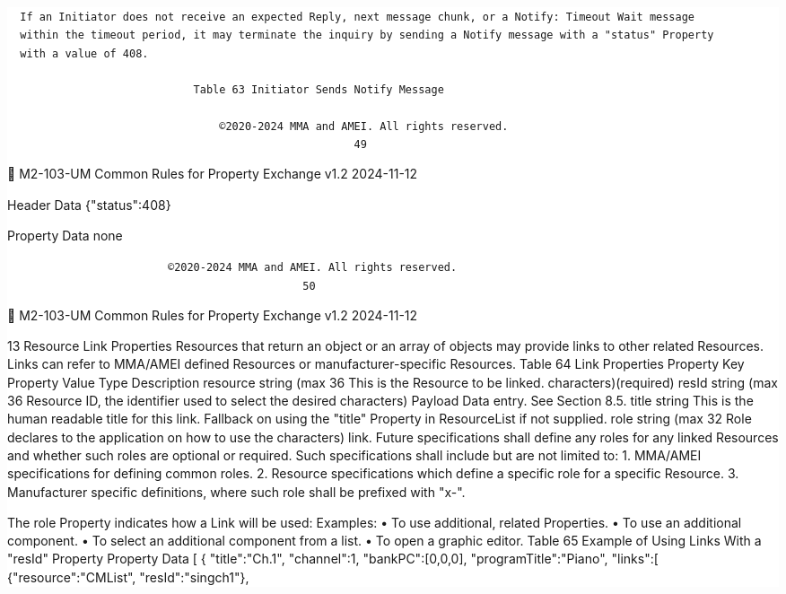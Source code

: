       If an Initiator does not receive an expected Reply, next message chunk, or a Notify: Timeout Wait message
      within the timeout period, it may terminate the inquiry by sending a Notify message with a "status" Property
      with a value of 408.

                                 Table 63 Initiator Sends Notify Message

                                     ©2020-2024 MMA and AMEI. All rights reserved.
                                                          49
                   M2-103-UM Common Rules for Property Exchange v1.2 2024-11-12


Header Data     {"status":408}

Property Data   none




                             ©2020-2024 MMA and AMEI. All rights reserved.
                                                  50
                            M2-103-UM Common Rules for Property Exchange v1.2 2024-11-12



13 Resource Link Properties
Resources that return an object or an array of objects may provide links to other related Resources. Links can refer
to MMA/AMEI defined Resources or manufacturer-specific Resources.
                                             Table 64 Link Properties
       Property Key                Property Value Type                                  Description
resource                       string (max 36                This is the Resource to be linked.
                               characters)(required)
resId                          string (max 36                Resource ID, the identifier used to select the desired
                               characters)                   Payload Data entry. See Section 8.5.
title                          string                        This is the human readable title for this link. Fallback
                                                             on using the "title" Property in ResourceList if not
                                                             supplied.
role                           string (max 32                Role declares to the application on how to use the
                               characters)                   link. Future specifications shall define any roles for
                                                             any linked Resources and whether such roles are
                                                             optional or required. Such specifications shall include
                                                             but are not limited to:
                                                             1. MMA/AMEI specifications for defining common
                                                                 roles.
                                                             2. Resource specifications which define a specific role
                                                                 for a specific Resource.
                                                             3. Manufacturer specific definitions, where such role
                                                                 shall be prefixed with "x-".

The role Property indicates how a Link will be used:
Examples:
• To use additional, related Properties.
• To use an additional component.
• To select an additional component from a list.
• To open a graphic editor.
                          Table 65 Example of Using Links With a "resId" Property
 Property Data        [
                           {
                               "title":"Ch.1",
                               "channel":1,
                               "bankPC":[0,0,0],
                               "programTitle":"Piano",
                               "links":[
                                    {"resource":"CMList", "resId":"singch1"},